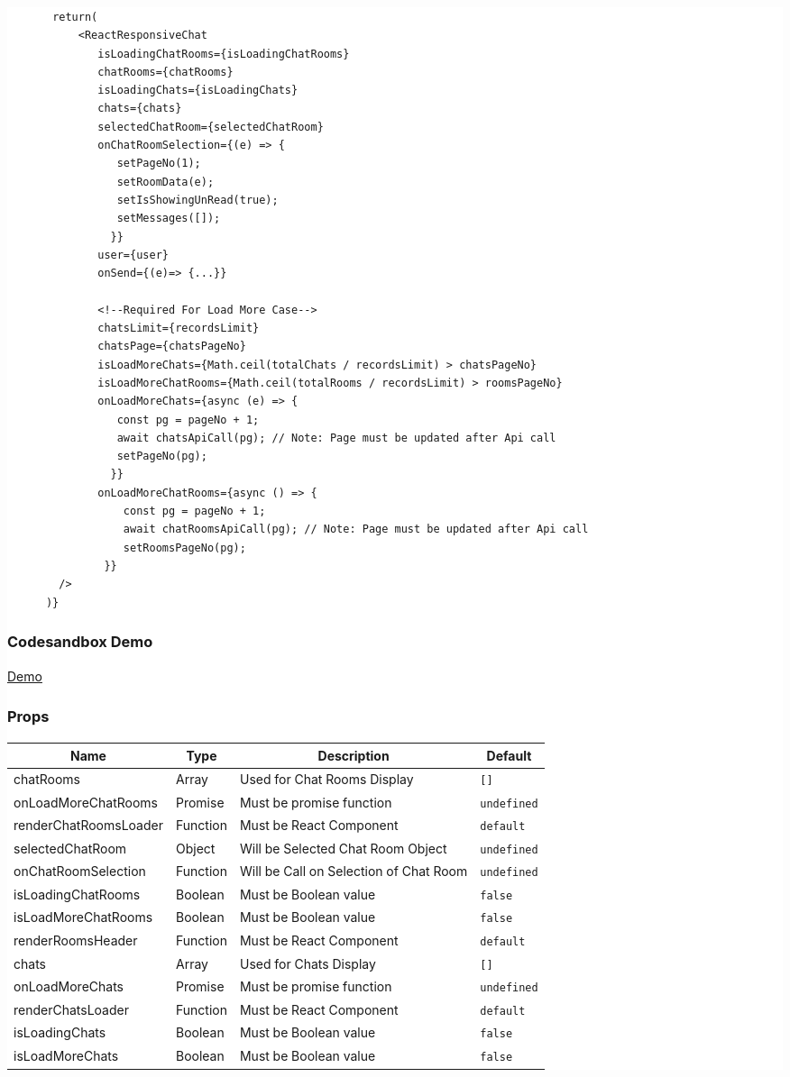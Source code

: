            return(
               <ReactResponsiveChat
                  isLoadingChatRooms={isLoadingChatRooms}
                  chatRooms={chatRooms}
                  isLoadingChats={isLoadingChats}
                  chats={chats}
                  selectedChatRoom={selectedChatRoom}
                  onChatRoomSelection={(e) => {
                     setPageNo(1);
                     setRoomData(e);
                     setIsShowingUnRead(true);
                     setMessages([]);
                    }}
                  user={user}
                  onSend={(e)=> {...}}

                  <!--Required For Load More Case-->
                  chatsLimit={recordsLimit}
                  chatsPage={chatsPageNo}
                  isLoadMoreChats={Math.ceil(totalChats / recordsLimit) > chatsPageNo}
                  isLoadMoreChatRooms={Math.ceil(totalRooms / recordsLimit) > roomsPageNo}
                  onLoadMoreChats={async (e) => {
                     const pg = pageNo + 1;
                     await chatsApiCall(pg); // Note: Page must be updated after Api call
                     setPageNo(pg);
                    }}
                  onLoadMoreChatRooms={async () => {
                      const pg = pageNo + 1;
                      await chatRoomsApiCall(pg); // Note: Page must be updated after Api call
                      setRoomsPageNo(pg);
                   }}
            />
          )}

### Codesandbox Demo

[Demo](https://codesandbox.io/s/react-responsive-chat-mzin15)

### Props

| Name                    | Type     | Description                                | Default                 |
| ----------------------- | -------- | ------------------------------------------ | ----------------------- |
| chatRooms               | Array    | Used for Chat Rooms Display                | `[]`                    |
| onLoadMoreChatRooms     | Promise  | Must be promise function                   | `undefined`             |
| renderChatRoomsLoader   | Function | Must be React Component                    | `default`               |
| selectedChatRoom        | Object   | Will be Selected Chat Room Object          | `undefined`             |
| onChatRoomSelection     | Function | Will be Call on Selection of Chat Room     | `undefined`             |
| isLoadingChatRooms      | Boolean  | Must be Boolean value                      | `false`                 |
| isLoadMoreChatRooms     | Boolean  | Must be Boolean value                      | `false`                 |
| renderRoomsHeader       | Function | Must be React Component                    | `default`               |
| chats                   | Array    | Used for Chats Display                     | `[]`                    |
| onLoadMoreChats         | Promise  | Must be promise function                   | `undefined`             |
| renderChatsLoader       | Function | Must be React Component                    | `default`               |
| isLoadingChats          | Boolean  | Must be Boolean value                      | `false`                 |
| isLoadMoreChats         | Boolean  | Must be Boolean value                      | `false`                 |